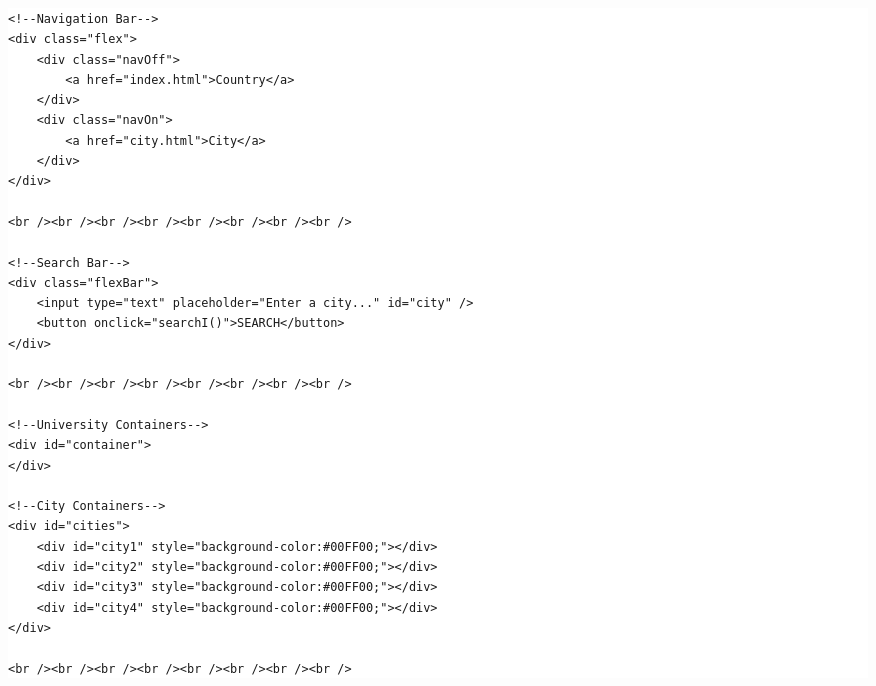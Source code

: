 ### 
<html>

<head>
    <META http-equiv="Content-Type" content="text/html; charset=UTF-8">
    <title>City</title>
    <link rel="stylesheet" href="style.css" />
    <script src="script.js"></script>
</head>

<body id="c" onload="rotateI()">

    <!--Navigation Bar-->
    <div class="flex">
        <div class="navOff">
            <a href="index.html">Country</a>
        </div>
        <div class="navOn">
            <a href="city.html">City</a>
        </div>
    </div>

    <br /><br /><br /><br /><br /><br /><br /><br />

    <!--Search Bar-->
    <div class="flexBar">
        <input type="text" placeholder="Enter a city..." id="city" />
        <button onclick="searchI()">SEARCH</button>
    </div>

    <br /><br /><br /><br /><br /><br /><br /><br />

    <!--University Containers-->
    <div id="container">
    </div>

    <!--City Containers-->
    <div id="cities">
        <div id="city1" style="background-color:#00FF00;"></div>
        <div id="city2" style="background-color:#00FF00;"></div>
        <div id="city3" style="background-color:#00FF00;"></div>
        <div id="city4" style="background-color:#00FF00;"></div>
    </div>

    <br /><br /><br /><br /><br /><br /><br /><br />

</body>

</html>

### 
<html>

<head>
    <META http-equiv="Content-Type" content="text/html; charset=UTF-8">
    <title>Country</title>
    <link rel="stylesheet" href="style.css" />
    <script src="script.js"></script>
</head>
